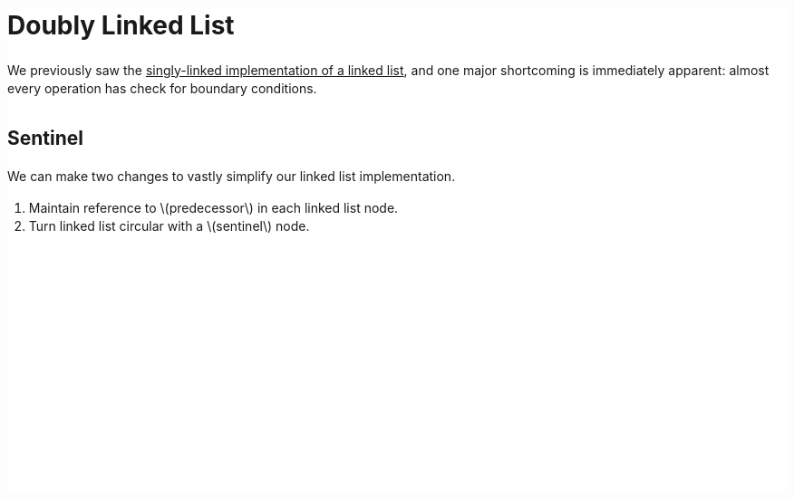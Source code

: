 # Doubly Linked List

<style>
.md-logo img {
  content: url('/data-structures/linked-list/polyline-light.svg');
}

:root [data-md-color-scheme=slate] .md-logo img  {
  content: url('/data-structures/linked-list/polyline-night.svg');
}
</style>

<link rel="stylesheet" type="text/css" href="http://tikzjax.com/v1/fonts.css">
<script src="https://tikzjax.com/v1/tikzjax.js"></script>

We previously saw the [singly-linked implementation of a linked list](/data-structures/linked-list/singly-linked-list), and one major shortcoming is immediately apparent: almost every operation has check for boundary conditions.

## Sentinel

We can make two changes to vastly simplify our linked list implementation.

1. Maintain reference to \\(predecessor\\) in each linked list node.
2. Turn linked list circular with a \\(sentinel\\) node.

<div style="text-align:center;">
<svg version="1.1" xmlns="http://www.w3.org/2000/svg" viewBox="0 0 338.94293570518494 296.67578125" width="300">